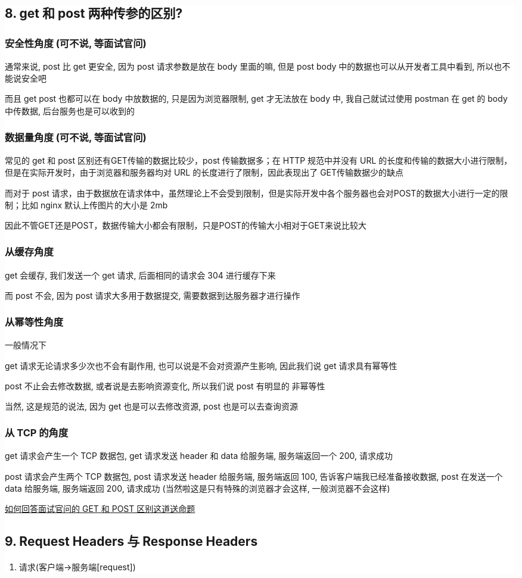 



## 8. get 和 post 两种传参的区别?

### 安全性角度 (可不说, 等面试官问)

通常来说, post 比 get 更安全, 因为 post 请求参数是放在 body 里面的嘛, 但是 post body 中的数据也可以从开发者工具中看到, 所以也不能说安全吧

而且 get post 也都可以在 body 中放数据的, 只是因为浏览器限制, get 才无法放在 body 中, 我自己就试过使用 postman 在 get 的 body 中传数据, 后台服务也是可以收到的



### 数据量角度 (可不说, 等面试官问)

常见的 get 和 post 区别还有GET传输的数据比较少，post 传输数据多；在 HTTP 规范中并没有 URL 的长度和传输的数据大小进行限制，但是在实际开发时，由于浏览器和服务器均对 URL 的长度进行了限制，因此表现出了 GET传输数据少的缺点

而对于 post 请求，由于数据放在请求体中，虽然理论上不会受到限制，但是实际开发中各个服务器也会对POST的数据大小进行一定的限制；比如 nginx 默认上传图片的大小是 2mb

因此不管GET还是POST，数据传输大小都会有限制，只是POST的传输大小相对于GET来说比较大



### 从缓存角度

get 会缓存, 我们发送一个 get 请求, 后面相同的请求会 304 进行缓存下来

而 post 不会, 因为 post 请求大多用于数据提交, 需要数据到达服务器才进行操作



### 从幂等性角度

一般情况下

get 请求无论请求多少次也不会有副作用, 也可以说是不会对资源产生影响, 因此我们说 get 请求具有幂等性

post 不止会去修改数据, 或者说是去影响资源变化, 所以我们说 post 有明显的 非幂等性

当然, 这是规范的说法, 因为 get 也是可以去修改资源, post 也是可以去查询资源



### 从 TCP 的角度

get 请求会产生一个 TCP 数据包, get 请求发送 header 和 data 给服务端, 服务端返回一个 200, 请求成功

post 请求会产生两个 TCP 数据包, post 请求发送 header 给服务端, 服务端返回 100, 告诉客户端我已经准备接收数据, post 在发送一个 data 给服务端, 服务端返回 200, 请求成功 (当然啦这是只有特殊的浏览器才会这样, 一般浏览器不会这样)



[如何回答面试官问的 GET 和 POST 区别这道送命题](https://zhuanlan.zhihu.com/p/151440663)



## 9. Request Headers 与 Response Headers

1) 请求(客户端->服务端[request])
